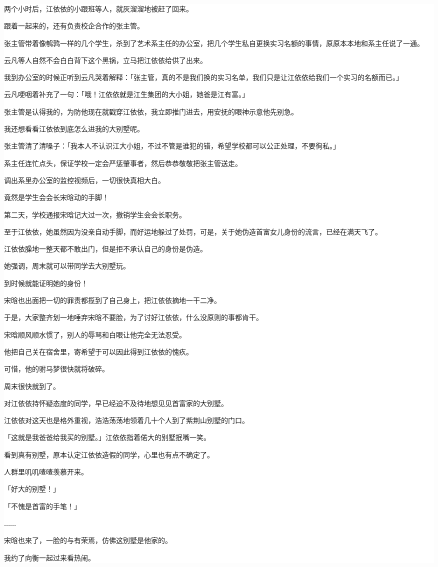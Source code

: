 两个小时后，江依依的小跟班等人，就灰溜溜地被赶了回来。

跟着一起来的，还有负责校企合作的张主管。

张主管带着像鹌鹑一样的几个学生，杀到了艺术系主任的办公室，把几个学生私自更换实习名额的事情，原原本本地和系主任说了一通。

云凡等人自然不会白白背下这个黑锅，立马把江依依给供了出来。

我到办公室的时候正听到云凡哭着解释：「张主管，真的不是我们换的实习名单，我们只是让江依依给我们一个实习的名额而已。」

云凡哽咽着补充了一句：「哦！江依依就是江生集团的大小姐，她爸是江有富。」

张主管是认得我的，为防他现在就戳穿江依依，我立即推门进去，用安抚的眼神示意他先别急。

我还想看看江依依到底怎么进我的大别墅呢。

张主管清了清嗓子：「我本人不认识江大小姐，不过不管是谁犯的错，希望学校都可以公正处理，不要徇私。」

系主任连忙点头，保证学校一定会严惩肇事者，然后恭恭敬敬把张主管送走。

调出系里办公室的监控视频后，一切很快真相大白。

竟然是学生会会长宋晗动的手脚！

第二天，学校通报宋晗记大过一次，撤销学生会会长职务。

至于江依依，她虽然因为没亲自动手脚，而好运地躲过了处罚，可是，关于她伪造首富女儿身份的流言，已经在满天飞了。

江依依臊地一整天都不敢出门，但是拒不承认自己的身份是伪造。

她强调，周末就可以带同学去大别墅玩。

到时候就能证明她的身份！

宋晗也出面把一切的罪责都揽到了自己身上，把江依依摘地一干二净。

于是，大家整齐划一地唾弃宋晗不要脸，为了讨好江依依，什么没原则的事都肯干。

宋晗顺风顺水惯了，别人的辱骂和白眼让他完全无法忍受。

他把自己关在宿舍里，寄希望于可以因此得到江依依的愧疚。

可惜，他的驸马梦很快就将破碎。

周末很快就到了。

对江依依持怀疑态度的同学，早已经迫不及待地想见见首富家的大别墅。

江依依对这天也是格外重视，浩浩荡荡地领着几十个人到了紫荆山别墅的门口。

「这就是我爸爸给我买的别墅。」江依依指着偌大的别墅抿嘴一笑。

看到真有别墅，原本认定江依依造假的同学，心里也有点不确定了。

人群里叽叽喳喳羡慕开来。

「好大的别墅！」

「不愧是首富的手笔！」

……

宋晗也来了，一脸的与有荣焉，仿佛这别墅是他家的。

我约了向衡一起过来看热闹。

